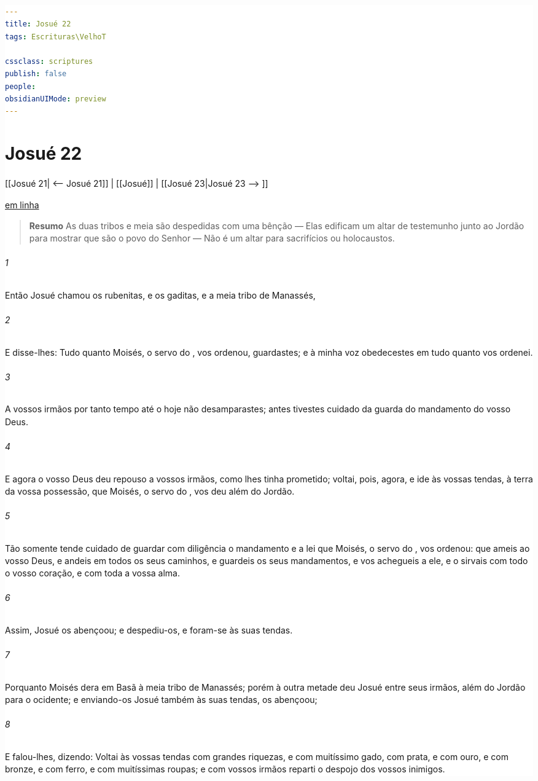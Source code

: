 ```yaml
---
title: Josué 22
tags: Escrituras\VelhoT

cssclass: scriptures
publish: false
people:
obsidianUIMode: preview
---
```


# Josué 22
[[Josué 21| <-- Josué 21]] | [[Josué]] | [[Josué 23|Josué 23 --> ]]

[em linha](https://churchofjesuschrist.org/study/scriptures/ot/josh/22?lang=por)

> __Resumo__
As duas tribos e meia são despedidas com uma bênção — Elas edificam um altar de testemunho junto ao Jordão para mostrar que são o povo do Senhor — Não é um altar para sacrifícios ou holocaustos.

###### 1 
Então Josué chamou os rubenitas, e os gaditas, e a meia tribo de Manassés,

###### 2 
E disse-lhes: Tudo quanto Moisés, o servo do , vos ordenou, guardastes; e à minha voz obedecestes em tudo quanto vos ordenei.

###### 3 
A vossos irmãos por tanto tempo até o  hoje não desamparastes; antes tivestes cuidado da guarda do mandamento do  vosso Deus.

###### 4 
E agora o  vosso Deus deu repouso a vossos irmãos, como lhes tinha prometido; voltai, pois, agora, e ide às vossas tendas, à terra da vossa possessão, que Moisés, o servo do , vos deu além do Jordão.

###### 5 
Tão somente tende cuidado de guardar com diligência o mandamento e a lei que Moisés, o servo do , vos ordenou: que ameis ao  vosso Deus, e andeis em todos os seus caminhos, e guardeis os seus mandamentos, e vos achegueis a ele, e o sirvais com todo o vosso coração, e com toda a vossa alma.

###### 6 
Assim, Josué os abençoou; e despediu-os, e foram-se às suas tendas.

###### 7 
Porquanto Moisés dera  em Basã à meia tribo de Manassés; porém à outra metade deu Josué entre seus irmãos, além do Jordão para o ocidente; e enviando-os Josué também às suas tendas, os abençoou;

###### 8 
E falou-lhes, dizendo: Voltai às vossas tendas com grandes riquezas, e com muitíssimo gado, com prata, e com ouro, e com bronze, e com ferro, e com muitíssimas roupas; e com vossos irmãos reparti o despojo dos vossos inimigos.

